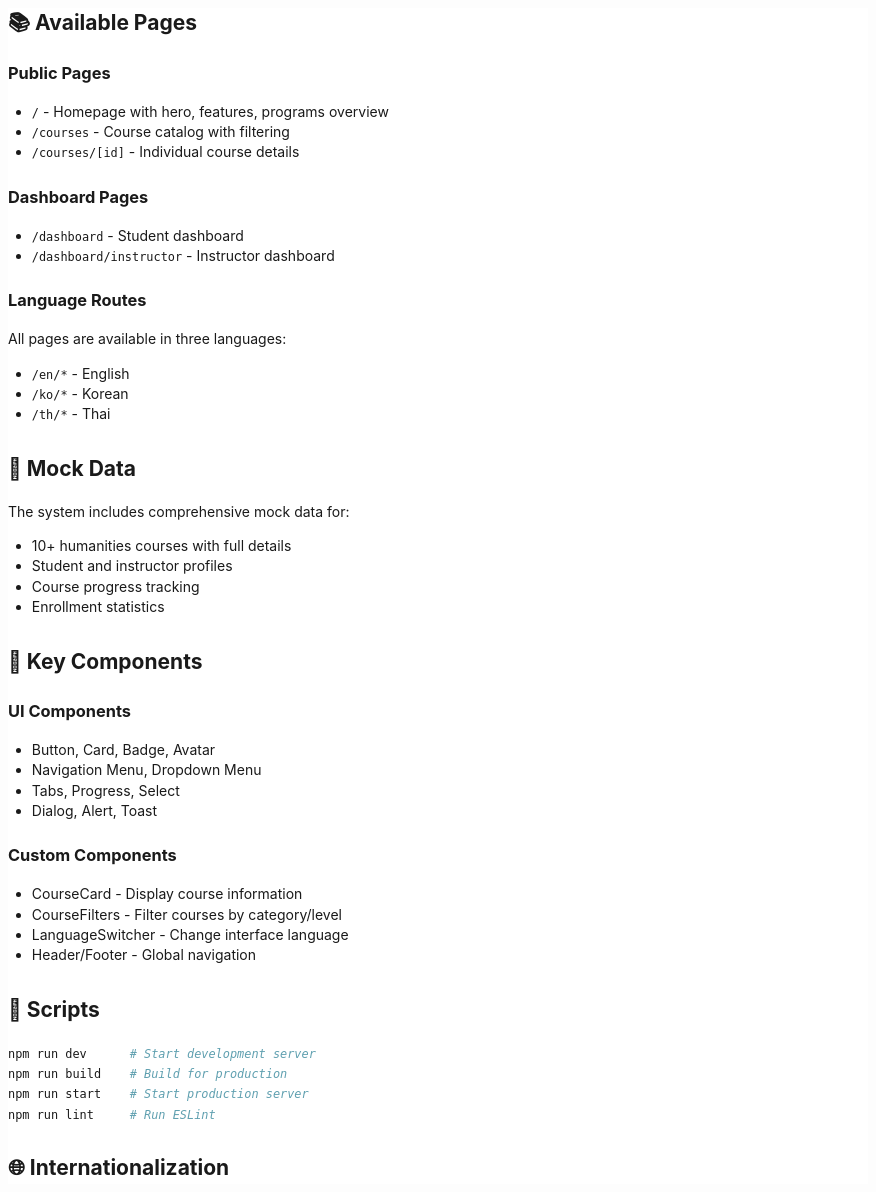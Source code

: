 ## 📚 Available Pages

### Public Pages
- `/` - Homepage with hero, features, programs overview
- `/courses` - Course catalog with filtering
- `/courses/[id]` - Individual course details

### Dashboard Pages
- `/dashboard` - Student dashboard
- `/dashboard/instructor` - Instructor dashboard

### Language Routes
All pages are available in three languages:
- `/en/*` - English
- `/ko/*` - Korean
- `/th/*` - Thai

## 🔄 Mock Data

The system includes comprehensive mock data for:
- 10+ humanities courses with full details
- Student and instructor profiles
- Course progress tracking
- Enrollment statistics

## 🎯 Key Components

### UI Components
- Button, Card, Badge, Avatar
- Navigation Menu, Dropdown Menu
- Tabs, Progress, Select
- Dialog, Alert, Toast

### Custom Components
- CourseCard - Display course information
- CourseFilters - Filter courses by category/level
- LanguageSwitcher - Change interface language
- Header/Footer - Global navigation

## 📝 Scripts

```bash
npm run dev      # Start development server
npm run build    # Build for production
npm run start    # Start production server
npm run lint     # Run ESLint
```

## 🌐 Internationalization
